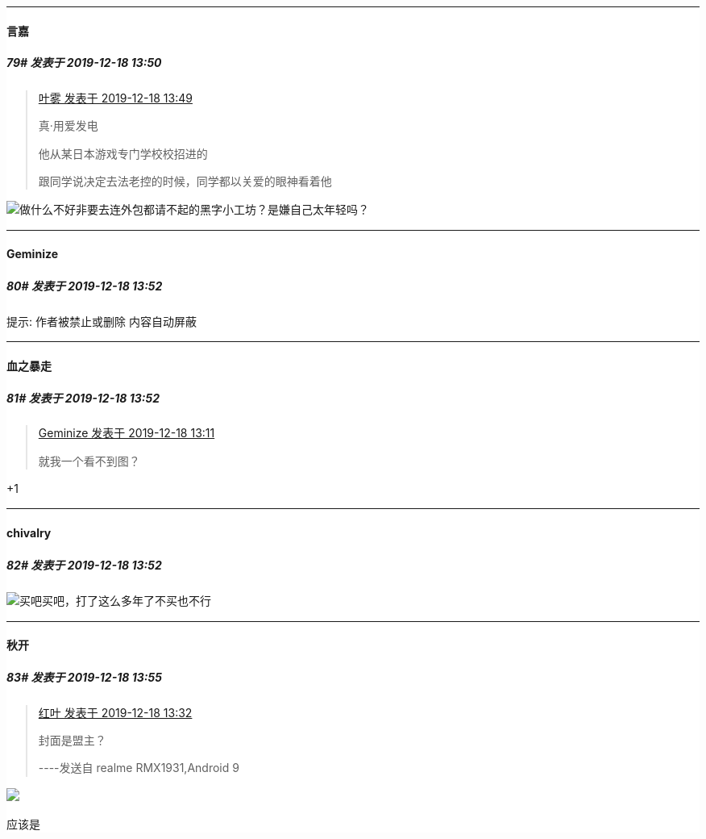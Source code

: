 *****

####  言嘉  
##### 79#       发表于 2019-12-18 13:50

<blockquote><a href="httphttps://bbs.saraba1st.com/2b/forum.php?mod=redirect&amp;goto=findpost&amp;pid=45904153&amp;ptid=1903775" target="_blank">叶雾 发表于 2019-12-18 13:49</a>

真·用爱发电

他从某日本游戏专门学校校招进的

跟同学说决定去法老控的时候，同学都以关爱的眼神看着他</blockquote>
<img src="https://static.saraba1st.com/image/smiley/face2017/047.png" referrerpolicy="no-referrer">做什么不好非要去连外包都请不起的黑字小工坊？是嫌自己太年轻吗？

*****

####  Geminize  
##### 80#       发表于 2019-12-18 13:52

提示: 作者被禁止或删除 内容自动屏蔽

*****

####  血之暴走  
##### 81#       发表于 2019-12-18 13:52

<blockquote><a href="httphttps://bbs.saraba1st.com/2b/forum.php?mod=redirect&amp;goto=findpost&amp;pid=45903699&amp;ptid=1903775" target="_blank">Geminize 发表于 2019-12-18 13:11</a>

就我一个看不到图？</blockquote>
+1

*****

####  chivalry  
##### 82#       发表于 2019-12-18 13:52

<img src="https://static.saraba1st.com/image/smiley/face2017/003.png" referrerpolicy="no-referrer">买吧买吧，打了这么多年了不买也不行

*****

####  秋开  
##### 83#       发表于 2019-12-18 13:55

<blockquote><a href="httphttps://bbs.saraba1st.com/2b/forum.php?mod=redirect&amp;goto=findpost&amp;pid=45903948&amp;ptid=1903775" target="_blank">红叶 发表于 2019-12-18 13:32</a>

封面是盟主？

----发送自 realme RMX1931,Android 9</blockquote>
<img src="https://ftp.bmp.ovh/imgs/2019/12/291240387a22aa7a.jpg" referrerpolicy="no-referrer">

应该是
